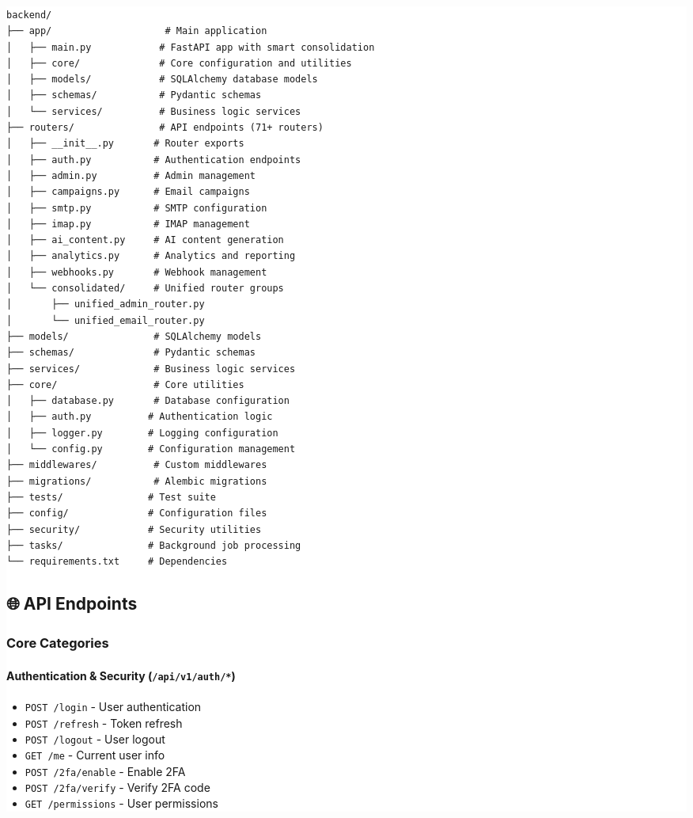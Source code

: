 ```
backend/
├── app/                    # Main application
│   ├── main.py            # FastAPI app with smart consolidation
│   ├── core/              # Core configuration and utilities
│   ├── models/            # SQLAlchemy database models
│   ├── schemas/           # Pydantic schemas
│   └── services/          # Business logic services
├── routers/               # API endpoints (71+ routers)
│   ├── __init__.py       # Router exports
│   ├── auth.py           # Authentication endpoints
│   ├── admin.py          # Admin management
│   ├── campaigns.py      # Email campaigns
│   ├── smtp.py           # SMTP configuration
│   ├── imap.py           # IMAP management
│   ├── ai_content.py     # AI content generation
│   ├── analytics.py      # Analytics and reporting
│   ├── webhooks.py       # Webhook management
│   └── consolidated/     # Unified router groups
│       ├── unified_admin_router.py
│       └── unified_email_router.py
├── models/               # SQLAlchemy models
├── schemas/              # Pydantic schemas
├── services/             # Business logic services
├── core/                 # Core utilities
│   ├── database.py       # Database configuration
│   ├── auth.py          # Authentication logic
│   ├── logger.py        # Logging configuration
│   └── config.py        # Configuration management
├── middlewares/          # Custom middlewares
├── migrations/           # Alembic migrations
├── tests/               # Test suite
├── config/              # Configuration files
├── security/            # Security utilities
├── tasks/               # Background job processing
└── requirements.txt     # Dependencies
```

## 🌐 API Endpoints

### Core Categories

#### Authentication & Security (`/api/v1/auth/*`)

- `POST /login` - User authentication
- `POST /refresh` - Token refresh
- `POST /logout` - User logout
- `GET /me` - Current user info
- `POST /2fa/enable` - Enable 2FA
- `POST /2fa/verify` - Verify 2FA code
- `GET /permissions` - User permissions
